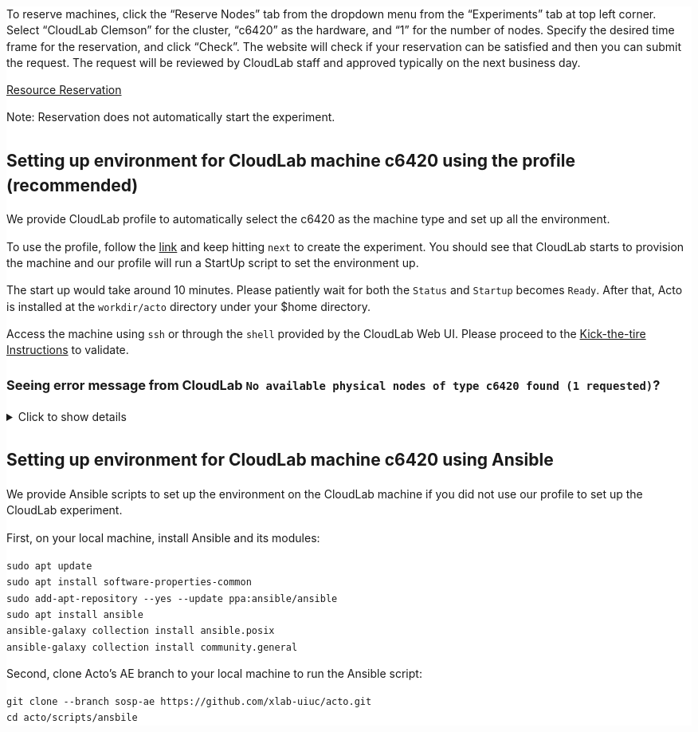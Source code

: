 To reserve machines, click the “Reserve Nodes” tab from the dropdown menu from the “Experiments” tab at top left corner. Select “CloudLab Clemson” for the cluster, “c6420” as the hardware, and “1” for the number of nodes. Specify the desired time frame for the reservation, and click “Check”. The website will check if your reservation can be satisfied and then you can submit the request. The request will be reviewed by CloudLab staff and approved typically on the next business day.

[Resource Reservation](http://docs.cloudlab.us/reservations.html)

Note: Reservation does not automatically start the experiment.

## Setting up environment for CloudLab machine c6420 using the profile (recommended)

We provide CloudLab profile to automatically select the c6420 as the machine type and set up
  all the environment.

To use the profile, follow the [link](https://www.cloudlab.us/instantiate.php?project=Sieve-Acto&profile=acto-cloudlab&refspec=refs/heads/main)
and keep hitting `next` to create the experiment.
You should see that CloudLab starts to provision the machine and our profile will run a StartUp
  script to set the environment up.

The start up would take around 10 minutes.
Please patiently wait for both the `Status` and `Startup` becomes `Ready`.
After that, Acto is installed at the `workdir/acto` directory under your $home directory.

Access the machine using `ssh` or through the `shell` provided by the CloudLab Web UI.
Please proceed to the [Kick-the-tire Instructions](#3-kick-the-tire-instructions-10-minutes) to validate.

### Seeing error message from CloudLab `No available physical nodes of type c6420 found (1 requested)`?
<details><summary>Click to show details</summary></details>

## Setting up environment for CloudLab machine c6420 using Ansible

We provide Ansible scripts to set up the environment on the CloudLab machine if you did not use our profile to set up the CloudLab experiment.

First, on your local machine, install Ansible and its modules:
```
sudo apt update
sudo apt install software-properties-common
sudo add-apt-repository --yes --update ppa:ansible/ansible
sudo apt install ansible
ansible-galaxy collection install ansible.posix
ansible-galaxy collection install community.general
```

Second, clone Acto’s AE branch to your local machine to run the Ansible script:
```
git clone --branch sosp-ae https://github.com/xlab-uiuc/acto.git
cd acto/scripts/ansbile
```
